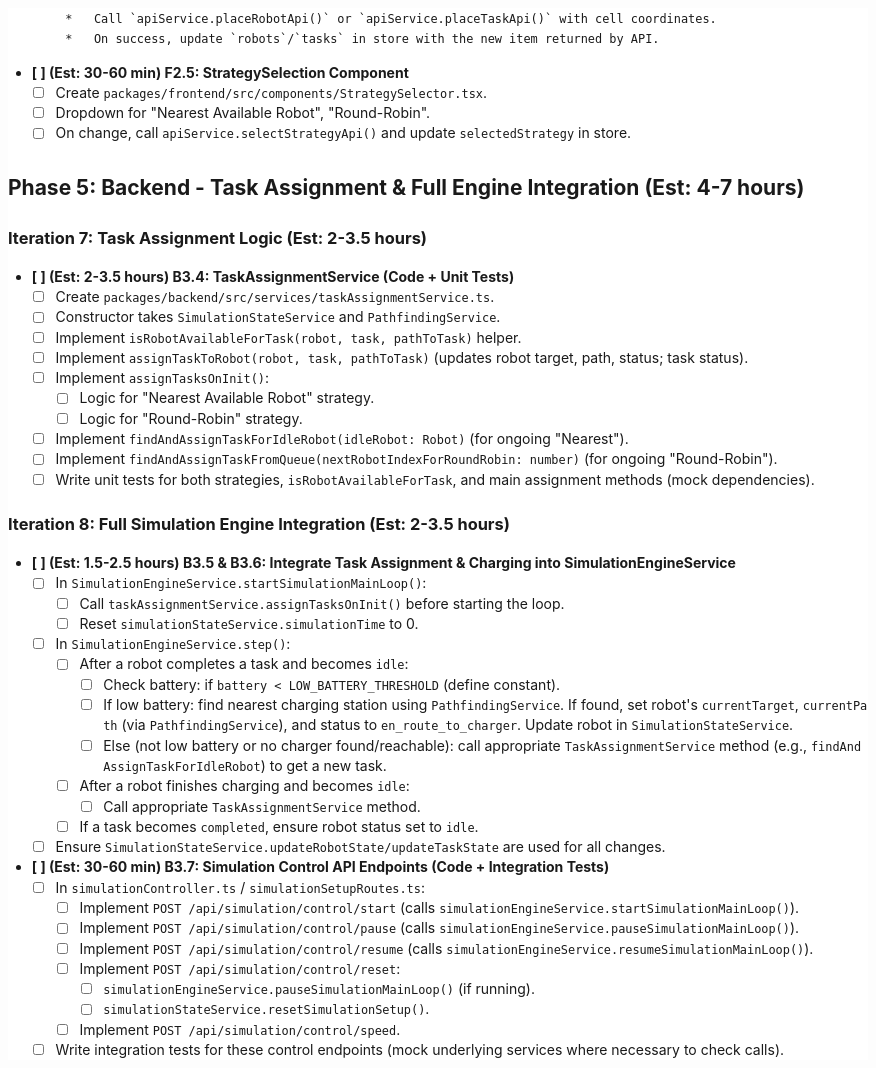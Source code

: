             *   Call `apiService.placeRobotApi()` or `apiService.placeTaskApi()` with cell coordinates.
            *   On success, update `robots`/`tasks` in store with the new item returned by API.
*   **[ ] (Est: 30-60 min) F2.5: StrategySelection Component**
    *   [ ] Create `packages/frontend/src/components/StrategySelector.tsx`.
    *   [ ] Dropdown for "Nearest Available Robot", "Round-Robin".
    *   [ ] On change, call `apiService.selectStrategyApi()` and update `selectedStrategy` in store.

## Phase 5: Backend - Task Assignment & Full Engine Integration (Est: 4-7 hours)

### Iteration 7: Task Assignment Logic (Est: 2-3.5 hours)
*   **[ ] (Est: 2-3.5 hours) B3.4: TaskAssignmentService (Code + Unit Tests)**
    *   [ ] Create `packages/backend/src/services/taskAssignmentService.ts`.
    *   [ ] Constructor takes `SimulationStateService` and `PathfindingService`.
    *   [ ] Implement `isRobotAvailableForTask(robot, task, pathToTask)` helper.
    *   [ ] Implement `assignTaskToRobot(robot, task, pathToTask)` (updates robot target, path, status; task status).
    *   [ ] Implement `assignTasksOnInit()`:
        *   [ ] Logic for "Nearest Available Robot" strategy.
        *   [ ] Logic for "Round-Robin" strategy.
    *   [ ] Implement `findAndAssignTaskForIdleRobot(idleRobot: Robot)` (for ongoing "Nearest").
    *   [ ] Implement `findAndAssignTaskFromQueue(nextRobotIndexForRoundRobin: number)` (for ongoing "Round-Robin").
    *   [ ] Write unit tests for both strategies, `isRobotAvailableForTask`, and main assignment methods (mock dependencies).

### Iteration 8: Full Simulation Engine Integration (Est: 2-3.5 hours)
*   **[ ] (Est: 1.5-2.5 hours) B3.5 & B3.6: Integrate Task Assignment & Charging into SimulationEngineService**
    *   [ ] In `SimulationEngineService.startSimulationMainLoop()`:
        *   [ ] Call `taskAssignmentService.assignTasksOnInit()` before starting the loop.
        *   [ ] Reset `simulationStateService.simulationTime` to 0.
    *   [ ] In `SimulationEngineService.step()`:
        *   [ ] After a robot completes a task and becomes `idle`:
            *   [ ] Check battery: if `battery < LOW_BATTERY_THRESHOLD` (define constant).
            *   [ ] If low battery: find nearest charging station using `PathfindingService`. If found, set robot's `currentTarget`, `currentPath` (via `PathfindingService`), and status to `en_route_to_charger`. Update robot in `SimulationStateService`.
            *   [ ] Else (not low battery or no charger found/reachable): call appropriate `TaskAssignmentService` method (e.g., `findAndAssignTaskForIdleRobot`) to get a new task.
        *   [ ] After a robot finishes charging and becomes `idle`:
            *   [ ] Call appropriate `TaskAssignmentService` method.
        *   [ ] If a task becomes `completed`, ensure robot status set to `idle`.
    *   [ ] Ensure `SimulationStateService.updateRobotState/updateTaskState` are used for all changes.
*   **[ ] (Est: 30-60 min) B3.7: Simulation Control API Endpoints (Code + Integration Tests)**
    *   [ ] In `simulationController.ts` / `simulationSetupRoutes.ts`:
        *   [ ] Implement `POST /api/simulation/control/start` (calls `simulationEngineService.startSimulationMainLoop()`).
        *   [ ] Implement `POST /api/simulation/control/pause` (calls `simulationEngineService.pauseSimulationMainLoop()`).
        *   [ ] Implement `POST /api/simulation/control/resume` (calls `simulationEngineService.resumeSimulationMainLoop()`).
        *   [ ] Implement `POST /api/simulation/control/reset`:
            *   [ ] `simulationEngineService.pauseSimulationMainLoop()` (if running).
            *   [ ] `simulationStateService.resetSimulationSetup()`.
        *   [ ] Implement `POST /api/simulation/control/speed`.
    *   [ ] Write integration tests for these control endpoints (mock underlying services where necessary to check calls).
